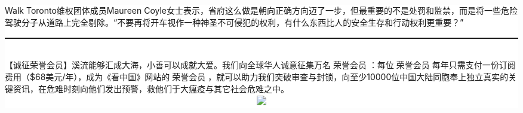   </div>
  <div>
   <center>
    <div id="div-gpt-ad-1589559869784-0">
    </div>
   </center>
  </div>
 </center>
 <p>
  Walk Toronto维权团体成员Maureen Coyle女士表示，省府这么做是朝向正确方向迈了一步，但最重要的不是处罚和监禁，而是将一些危险驾驶分子从道路上完全剔除。“不要再将开车视作一种神圣不可侵犯的权利，有什么东西比人的安全生存和行动权利更重要？”
 </p>
 <center>
  <div style="max-width: 632px;height:180px; display: none; text-align: center; margin: 0 auto; overflow: hidden;overflow-x: hidden;">
   <div id="taboola-midarticle-thumbnails" style="max-width: 632px;height:180px;overflow: hidden;overflow-x: hidden;">
   </div>
  </div>
  <div>
   <center>
    <div id="div-gpt-ad-1589559869784-0">
    </div>
   </center>
  </div>
 </center>
 <p style="margin-bottom:12px;">
  <hr style="border-top: 1px dashed  ;" width="100%"/>
  <br/>
  【诚征荣誉会员】溪流能够汇成大海，小善可以成就大爱。我们向全球华人诚意征集万名
  <span href="/kzgd/subscribe.html" target="_blank">
   荣誉会员
  </span>
  ：每位
  <span href="/kzgd/subscribe.html" target="_blank">
   荣誉会员
  </span>
  每年只需支付一份订阅费用（$68美元/年），成为《看中国》网站的
  <span href="/kzgd/subscribe.html" target="_blank">
   荣誉会员
  </span>
  ，就可以助力我们突破审查与封锁，向至少10000位中国大陆同胞奉上独立真实的关键资讯，在危难时刻向他们发出预警，救他们于大瘟疫与其它社会危难之中。
  <center>
   <span href="https://account.secretchina.com/planshopcart.php?pid=2020plana&amp;carf=add&amp;code=b5">
    <img src="/kzgd/ad/join_membership_728x90.jpg" width="100%"/>
   </span>
  </center>
  <center>
   <div style="max-width: 632px;height:180px; display: none; text-align: center; margin: 0 auto; overflow: hidden;overflow-x: hidden;">
    <div id="taboola-midarticle-thumbnails" style="max-width: 632px;height:180px;overflow: hidden;overflow-x: hidden;">
    </div>
   </div>
   <div>
    <center>
     <div id="div-gpt-ad-1589559869784-0">
     </div>
    </center>
   </div>
  </center>
  <center>